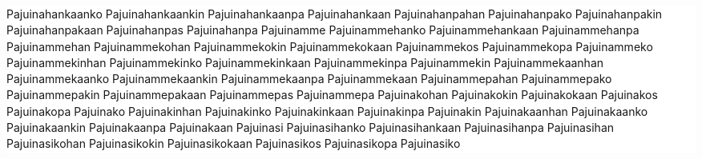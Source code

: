 Pajuinahankaanko
Pajuinahankaankin
Pajuinahankaanpa
Pajuinahankaan
Pajuinahanpahan
Pajuinahanpako
Pajuinahanpakin
Pajuinahanpakaan
Pajuinahanpas
Pajuinahanpa
Pajuinamme
Pajuinammehanko
Pajuinammehankaan
Pajuinammehanpa
Pajuinammehan
Pajuinammekohan
Pajuinammekokin
Pajuinammekokaan
Pajuinammekos
Pajuinammekopa
Pajuinammeko
Pajuinammekinhan
Pajuinammekinko
Pajuinammekinkaan
Pajuinammekinpa
Pajuinammekin
Pajuinammekaanhan
Pajuinammekaanko
Pajuinammekaankin
Pajuinammekaanpa
Pajuinammekaan
Pajuinammepahan
Pajuinammepako
Pajuinammepakin
Pajuinammepakaan
Pajuinammepas
Pajuinammepa
Pajuinakohan
Pajuinakokin
Pajuinakokaan
Pajuinakos
Pajuinakopa
Pajuinako
Pajuinakinhan
Pajuinakinko
Pajuinakinkaan
Pajuinakinpa
Pajuinakin
Pajuinakaanhan
Pajuinakaanko
Pajuinakaankin
Pajuinakaanpa
Pajuinakaan
Pajuinasi
Pajuinasihanko
Pajuinasihankaan
Pajuinasihanpa
Pajuinasihan
Pajuinasikohan
Pajuinasikokin
Pajuinasikokaan
Pajuinasikos
Pajuinasikopa
Pajuinasiko